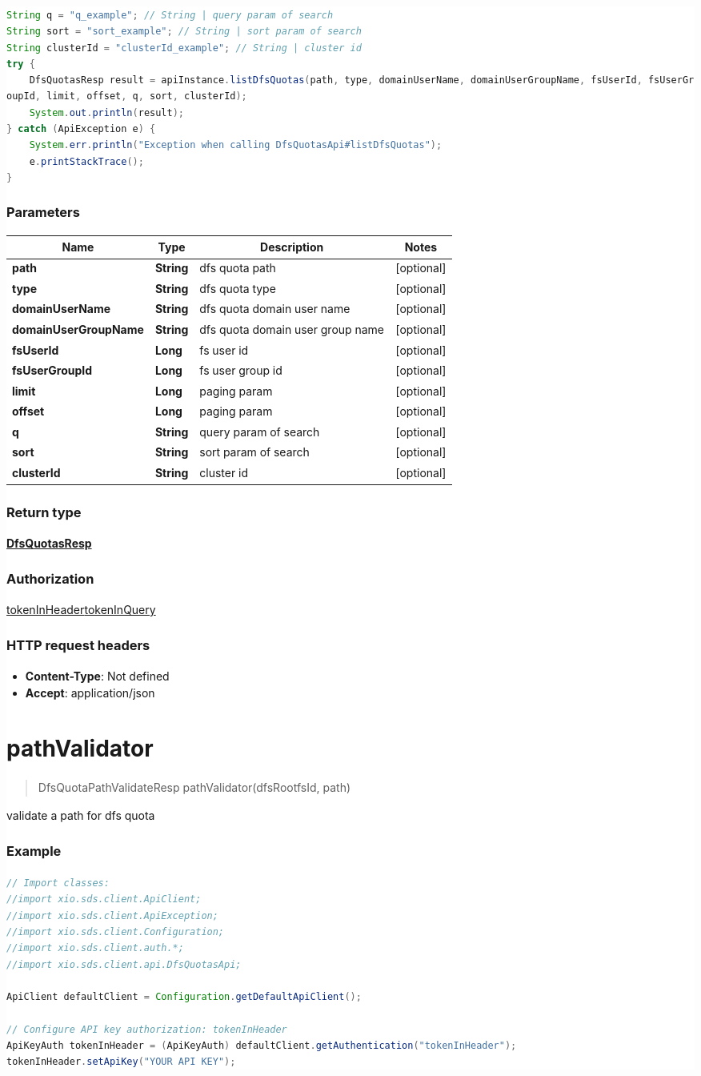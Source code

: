 ```java
String q = "q_example"; // String | query param of search
String sort = "sort_example"; // String | sort param of search
String clusterId = "clusterId_example"; // String | cluster id
try {
    DfsQuotasResp result = apiInstance.listDfsQuotas(path, type, domainUserName, domainUserGroupName, fsUserId, fsUserGroupId, limit, offset, q, sort, clusterId);
    System.out.println(result);
} catch (ApiException e) {
    System.err.println("Exception when calling DfsQuotasApi#listDfsQuotas");
    e.printStackTrace();
}
```

### Parameters

Name | Type | Description  | Notes
------------- | ------------- | ------------- | -------------
 **path** | **String**| dfs quota path | [optional]
 **type** | **String**| dfs quota type | [optional]
 **domainUserName** | **String**| dfs quota domain user name | [optional]
 **domainUserGroupName** | **String**| dfs quota domain user group name | [optional]
 **fsUserId** | **Long**| fs user id | [optional]
 **fsUserGroupId** | **Long**| fs user group id | [optional]
 **limit** | **Long**| paging param | [optional]
 **offset** | **Long**| paging param | [optional]
 **q** | **String**| query param of search | [optional]
 **sort** | **String**| sort param of search | [optional]
 **clusterId** | **String**| cluster id | [optional]

### Return type

[**DfsQuotasResp**](DfsQuotasResp.md)

### Authorization

[tokenInHeader](../README.md#tokenInHeader)[tokenInQuery](../README.md#tokenInQuery)

### HTTP request headers

 - **Content-Type**: Not defined
 - **Accept**: application/json

<a name="pathValidator"></a>
# **pathValidator**
> DfsQuotaPathValidateResp pathValidator(dfsRootfsId, path)



validate a path for dfs quota

### Example
```java
// Import classes:
//import xio.sds.client.ApiClient;
//import xio.sds.client.ApiException;
//import xio.sds.client.Configuration;
//import xio.sds.client.auth.*;
//import xio.sds.client.api.DfsQuotasApi;

ApiClient defaultClient = Configuration.getDefaultApiClient();

// Configure API key authorization: tokenInHeader
ApiKeyAuth tokenInHeader = (ApiKeyAuth) defaultClient.getAuthentication("tokenInHeader");
tokenInHeader.setApiKey("YOUR API KEY");
```